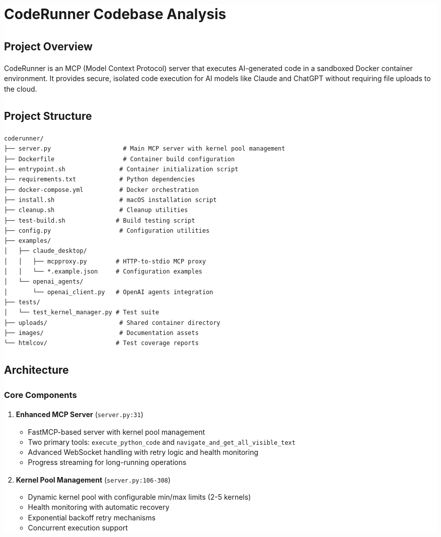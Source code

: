 # CodeRunner Codebase Analysis

## Project Overview
CodeRunner is an MCP (Model Context Protocol) server that executes AI-generated code in a sandboxed Docker container environment. It provides secure, isolated code execution for AI models like Claude and ChatGPT without requiring file uploads to the cloud.

## Project Structure

```
coderunner/
├── server.py                    # Main MCP server with kernel pool management
├── Dockerfile                   # Container build configuration
├── entrypoint.sh               # Container initialization script
├── requirements.txt            # Python dependencies
├── docker-compose.yml          # Docker orchestration
├── install.sh                  # macOS installation script
├── cleanup.sh                  # Cleanup utilities
├── test-build.sh              # Build testing script
├── config.py                   # Configuration utilities
├── examples/
│   ├── claude_desktop/
│   │   ├── mcpproxy.py        # HTTP-to-stdio MCP proxy
│   │   └── *.example.json     # Configuration examples
│   └── openai_agents/
│       └── openai_client.py   # OpenAI agents integration
├── tests/
│   └── test_kernel_manager.py # Test suite
├── uploads/                    # Shared container directory
├── images/                     # Documentation assets
└── htmlcov/                   # Test coverage reports
```

## Architecture

### Core Components

1. **Enhanced MCP Server** (`server.py:31`)
   - FastMCP-based server with kernel pool management
   - Two primary tools: `execute_python_code` and `navigate_and_get_all_visible_text`
   - Advanced WebSocket handling with retry logic and health monitoring
   - Progress streaming for long-running operations

2. **Kernel Pool Management** (`server.py:106-308`)
   - Dynamic kernel pool with configurable min/max limits (2-5 kernels)
   - Health monitoring with automatic recovery
   - Exponential backoff retry mechanisms
   - Concurrent execution support
